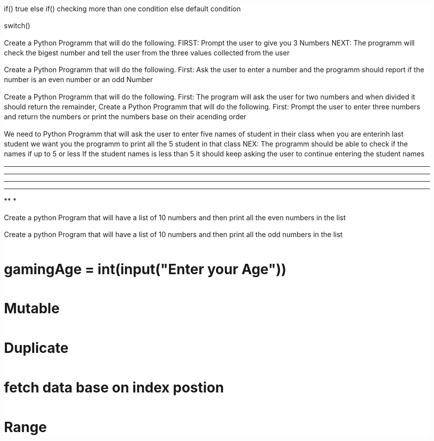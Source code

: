 if() true 
else if() checking more than one condition
else default condition

switch()

Create a Python Programm that will do the following. 
FIRST: Prompt the user to give you 3 Numbers 
NEXT: The programm will check the bigest number and tell the user from the
three values collected from the user 

Create a Python Programm that will do the following. 
First: Ask the user to enter a number and the programm should report
if the number is an even number or an odd Number 

Create a Python Programm that will do the following. 
First: The program will ask the user for two numbers and when divided it should
return the remainder,
Create a Python Programm that will do the following. 
First: Prompt the user to enter three numbers and return the numbers or print 
the numbers base on their acending order 

We need to Python Programm that will ask the user to enter five names 
of student in their class 
when you are enterinh last student we want you the programm to print
all the 5 student in that class 
NEX: The programm should be able to check if the names if up to 5 or less
If the student names is less than 5 it should keep asking the user to continue
entering the student names 

*******
******
*****
***
**
*

Create a python Program that will have a list of 10 numbers and then print all the even numbers in the list 

Create a python Program that will have a list of 10 numbers and then print all the odd numbers in the list 

# gamingAge = int(input("Enter your Age"))

# Mutable
# Duplicate
# fetch data base on index postion
# Range

